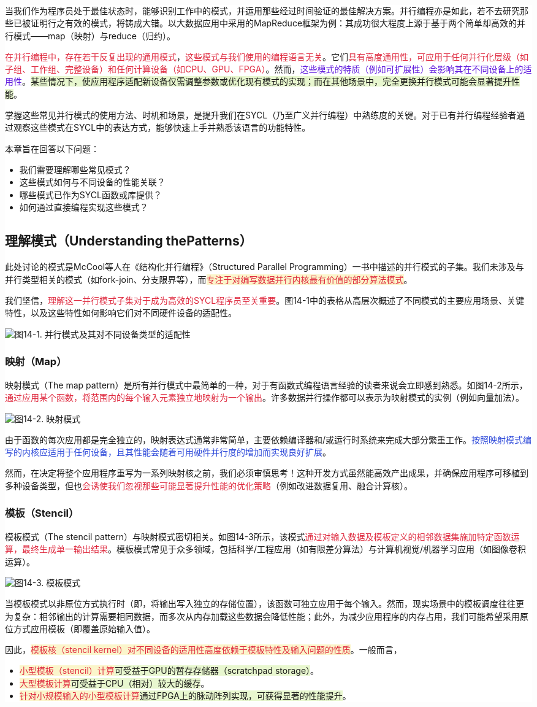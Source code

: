 当我们作为程序员处于最佳状态时，能够识别工作中的模式，并运用那些经过时间验证的最佳解决方案。并行编程亦是如此，若不去研究那些已被证明行之有效的模式，将铸成大错。以大数据应用中采用的MapReduce框架为例：其成功很大程度上源于基于两个简单却高效的并行模式——map（映射）与reduce（归约）。  

<font style="color:#DF2A3F;">在并行编程中，存在若干反复出现的通用模式</font>，<font style="color:#DF2A3F;">这些模式与我们使用的编程语言无关</font>。它们<font style="color:#DF2A3F;">具有高度通用性，可应用于任何并行化层级（如子组、工作组、完整设备）和任何计算设备（如CPU、GPU、FPGA）</font>。然而，<font style="color:#601BDE;">这些模式的特质（例如可扩展性）会影响其在不同设备上的适用性</font>。<font style="background-color:#E8F7CF;">某些情况下，使应用程序适配新设备仅需调整参数或优化现有模式的实现；而在其他场景中，完全更换并行模式可能会显著提升性能</font>。  

掌握这些常见并行模式的使用方法、时机和场景，是提升我们在SYCL（乃至广义并行编程）中熟练度的关键。对于已有并行编程经验者通过观察这些模式在SYCL中的表达方式，能够快速上手并熟悉该语言的功能特性。  

 本章旨在回答以下问题： 

+ 我们需要理解哪些常见模式？ 
+ 这些模式如何与不同设备的性能关联？ 
+ 哪些模式已作为SYCL函数或库提供？ 
+ 如何通过直接编程实现这些模式？  

## 理解模式（Understanding thePatterns）
此处讨论的模式是McCool等人在《结构化并行编程》（Structured Parallel Programming）一书中描述的并行模式的子集。我们未涉及与并行类型相关的模式（如fork-join、分支限界等），而<font style="color:#DF2A3F;background-color:#FBF5CB;">专注于对编写数据并行内核最有价值的部分算法模式</font>。  

我们坚信，<font style="color:#DF2A3F;">理解这一并行模式子集对于成为高效的SYCL程序员至关重要</font>。图14-1中的表格从高层次概述了不同模式的主要应用场景、关键特性，以及这些特性如何影响它们对不同硬件设备的适配性。  

![图14-1. 并行模式及其对不同设备类型的适配性](https://cdn.nlark.com/yuque/0/2025/png/33636091/1744641927403-6f2f6596-fc25-4ed6-8e41-7aaace393a85.png)

### 映射（Map）
映射模式（The map pattern）是所有并行模式中最简单的一种，对于有函数式编程语言经验的读者来说会立即感到熟悉。如图14-2所示，<font style="color:#DF2A3F;">通过应用某个函数，将范围内的每个输入元素独立地映射为一个输出</font>。许多数据并行操作都可以表示为映射模式的实例（例如向量加法）。  

![图14-2. 映射模式](https://cdn.nlark.com/yuque/0/2025/png/33636091/1744641997581-5194ed87-dfbb-4b3f-8e88-d433c46433f5.png)

由于函数的每次应用都是完全独立的，映射表达式通常非常简单，主要依赖编译器和/或运行时系统来完成大部分繁重工作。<font style="color:#2F4BDA;">按照映射模式编写的内核应适用于任何设备，且其性能会随着可用硬件并行度的增加而实现良好扩展</font>。  

然而，在决定将整个应用程序重写为一系列映射核之前，我们必须审慎思考！这种开发方式虽然能高效产出成果，并确保应用程序可移植到多种设备类型，但也<font style="color:#DF2A3F;">会诱使我们忽视那些可能显著提升性能的优化策略</font>（例如改进数据复用、融合计算核）。  

### 模板（Stencil）
模板模式（The stencil pattern）与映射模式密切相关。如图14-3所示，该模式<font style="color:#DF2A3F;">通过对输入数据及模板定义的相邻数据集施加特定函数运算，最终生成单一输出结果</font>。模板模式常见于众多领域，包括科学/工程应用（如有限差分算法）与计算机视觉/机器学习应用（如图像卷积运算）。

  ![图14-3. 模板模式](https://cdn.nlark.com/yuque/0/2025/png/33636091/1744642145522-c95f34f1-cfb7-4a9a-8b8d-f3287f9e0aa1.png)

当模板模式以非原位方式执行时（即，将输出写入独立的存储位置），该函数可独立应用于每个输入。然而，现实场景中的模板调度往往更为复杂：相邻输出的计算需要相同数据，而多次从内存加载这些数据会降低性能；此外，为减少应用程序的内存占用，我们可能希望采用原位方式应用模板（即覆盖原始输入值）。  

因此，<font style="color:#DF2A3F;background-color:#FBF5CB;">模板核（stencil kernel）对不同设备的适用性高度依赖于模板特性及输入问题的性质</font>。一般而言，  

+ <font style="color:#DF2A3F;background-color:#FBF5CB;">小型模板（stencil）计算</font><font style="background-color:#E8F7CF;">可受益于GPU的暂存存储器（scratchpad storage）</font>。   
+ <font style="color:#DF2A3F;background-color:#FBF5CB;">大型模板计算</font><font style="background-color:#E8F7CF;">可受益于CPU（相对）较大的缓存</font>。 
+ <font style="color:#DF2A3F;background-color:#FBF5CB;">针对小规模输入的小型模板计算</font><font style="background-color:#E8F7CF;">通过FPGA上的脉动阵列实现，可获得显著的性能提升</font>。  
